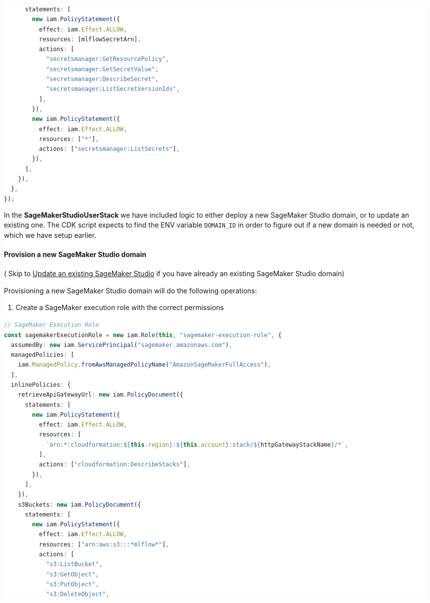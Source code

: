 ```typescript
      statements: [
        new iam.PolicyStatement({
          effect: iam.Effect.ALLOW,
          resources: [mlflowSecretArn],
          actions: [
            "secretsmanager:GetResourcePolicy",
            "secretsmanager:GetSecretValue",
            "secretsmanager:DescribeSecret",
            "secretsmanager:ListSecretVersionIds",
          ],
        }),
        new iam.PolicyStatement({
          effect: iam.Effect.ALLOW,
          resources: ["*"],
          actions: ["secretsmanager:ListSecrets"],
        }),
      ],
    }),
  },
});
```

In the **SageMakerStudioUserStack** we have included logic to either deploy a new SageMaker Studio domain, or to update an existing one.
The CDK script expects to find the ENV variable `DOMAIN_ID` in order to figure out if a new domain is needed or not, which we have setup earlier.

#### Provision a new SageMaker Studio domain

( Skip to [Update an existing SageMaker Studio](#update-an-existing-sagemaker-studio-domain) if you have already an existing SageMaker Studio domain)

Provisioning a new SageMaker Studio domain will do the following operations:

1. Create a SageMaker execution role with the correct permissions

```typescript
// SageMaker Execution Role
const sagemakerExecutionRole = new iam.Role(this, "sagemaker-execution-role", {
  assumedBy: new iam.ServicePrincipal("sagemaker.amazonaws.com"),
  managedPolicies: [
    iam.ManagedPolicy.fromAwsManagedPolicyName("AmazonSageMakerFullAccess"),
  ],
  inlinePolicies: {
    retrieveApiGatewayUrl: new iam.PolicyDocument({
      statements: [
        new iam.PolicyStatement({
          effect: iam.Effect.ALLOW,
          resources: [
            `arn:*:cloudformation:${this.region}:${this.account}:stack/${httpGatewayStackName}/*`,
          ],
          actions: ["cloudformation:DescribeStacks"],
        }),
      ],
    }),
    s3Buckets: new iam.PolicyDocument({
      statements: [
        new iam.PolicyStatement({
          effect: iam.Effect.ALLOW,
          resources: ["arn:aws:s3:::*mlflow*"],
          actions: [
            "s3:ListBucket",
            "s3:GetObject",
            "s3:PutObject",
            "s3:DeleteObject",
```